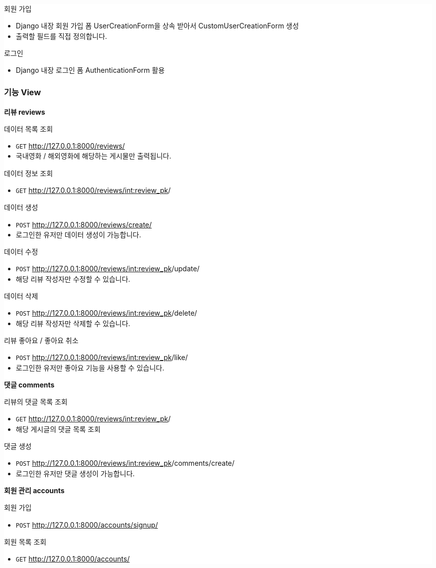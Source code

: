 회원 가입

- Django 내장 회원 가입 폼 UserCreationForm을 상속 받아서 CustomUserCreationForm 생성
- 출력할 필드를 직접 정의합니다.

로그인

- Django 내장 로그인 폼 AuthenticationForm 활용

### 기능 View

**리뷰 reviews**

데이터 목록 조회

- `GET` http://127.0.0.1:8000/reviews/
- 국내영화 / 해외영화에 해당하는 게시물만 출력됩니다.

데이터 정보 조회

- `GET` http://127.0.0.1:8000/reviews/<int:review_pk>/

데이터 생성 

- `POST` http://127.0.0.1:8000/reviews/create/
- 로그인한 유저만 데이터 생성이 가능합니다.

데이터 수정

- `POST` http://127.0.0.1:8000/reviews/<int:review_pk>/update/
- 해당 리뷰 작성자만 수정할 수 있습니다.

데이터 삭제

- `POST` http://127.0.0.1:8000/reviews/<int:review_pk>/delete/
- 해당 리뷰 작성자만 삭제할 수 있습니다.

리뷰 좋아요 / 좋아요 취소

- `POST` http://127.0.0.1:8000/reviews/<int:review_pk>/like/
- 로그인한 유저만 좋아요 기능을 사용할 수 있습니다.

**댓글 comments**

리뷰의 댓글 목록 조회

- `GET` http://127.0.0.1:8000/reviews/<int:review_pk>/
- 해당 게시글의 댓글 목록 조회

댓글 생성

- `POST` http://127.0.0.1:8000/reviews/<int:review_pk>/comments/create/
- 로그인한 유저만 댓글 생성이 가능합니다.

**회원 관리 accounts**

회원 가입

- `POST` http://127.0.0.1:8000/accounts/signup/

회원 목록 조회

- `GET` http://127.0.0.1:8000/accounts/
